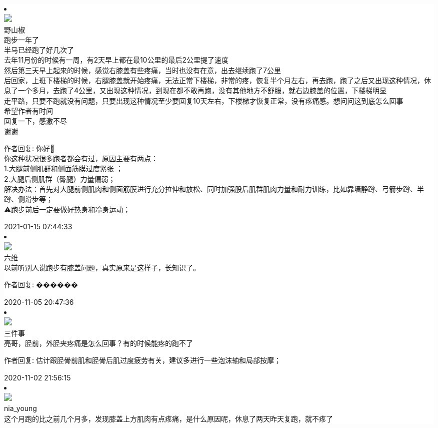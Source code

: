 </li>
<li>
<div class="_2sjJGcOH_0"><img src="https://static001.geekbang.org/account/avatar/00/24/db/5b/67806403.jpg"
  class="_3FLYR4bF_0">
<div class="_36ChpWj4_0">
  <div class="_2zFoi7sd_0"><span>野山椒</span>
  </div>
  <div class="_2_QraFYR_0">跑步一年了<br>半马已经跑了好几次了<br>去年11月份的时候有一周，有2天早上都在最10公里的最后2公里提了速度<br>然后第三天早上起来的时候，感觉右膝盖有些疼痛，当时也没有在意，出去继续跑了7公里<br>后回家，上班下楼梯的时候，右腿膝盖就开始疼痛，无法正常下楼梯，非常的疼，恢复半个月左右，再去跑，跑了之后又出现这种情况，休息了一个多月，去跑了4公里，又出现这种情况，到现在都不敢再跑，没有其他地方不舒服，就右边膝盖的位置，下楼梯明显<br>走平路，只要不跑就没有问题，只要出现这种情况至少要回复10天左右，下楼梯才恢复正常，没有疼痛感。想问问这到底怎么回事<br>希望作者有时间<br>回复一下，感激不尽<br>谢谢<br></div>
  <div class="_10o3OAxT_0">
    <p class="_3KxQPN3V_0">作者回复: 你好👋<br>你这种状况很多跑者都会有过，原因主要有两点：<br>1.大腿前侧肌群和侧面筋膜过度紧张 ；<br>2.大腿后侧肌群（臀腿）力量偏弱；<br>解决办法：首先对大腿前侧肌肉和侧面筋膜进行充分拉伸和放松、同时加强股后肌群肌肉力量和耐力训练，比如靠墙静蹲、弓箭步蹲、半蹲、侧滑步等；<br>⚠️跑步前后一定要做好热身和冷身运动；</p>
  </div>
  <div class="_3klNVc4Z_0">
    <div class="_3Hkula0k_0">2021-01-15 07:44:33</div>
  </div>
</div>
</div>
</li>
<li>
<div class="_2sjJGcOH_0"><img src="https://static001.geekbang.org/account/avatar/00/0f/9b/a7/440aff07.jpg"
  class="_3FLYR4bF_0">
<div class="_36ChpWj4_0">
  <div class="_2zFoi7sd_0"><span>六维</span>
  </div>
  <div class="_2_QraFYR_0">以前听别人说跑步有膝盖问题，真实原来是这样子，长知识了。 </div>
  <div class="_10o3OAxT_0">
    <p class="_3KxQPN3V_0">作者回复: ������</p>
  </div>
  <div class="_3klNVc4Z_0">
    <div class="_3Hkula0k_0">2020-11-05 20:47:36</div>
  </div>
</div>
</div>
</li>
<li>
<div class="_2sjJGcOH_0"><img src="https://static001.geekbang.org/account/avatar/00/10/1c/4b/2e5df06f.jpg"
  class="_3FLYR4bF_0">
<div class="_36ChpWj4_0">
  <div class="_2zFoi7sd_0"><span>三件事</span>
  </div>
  <div class="_2_QraFYR_0">亮哥，胫前，外胫夹疼痛是怎么回事？有的时候能疼的跑不了</div>
  <div class="_10o3OAxT_0">
    <p class="_3KxQPN3V_0">作者回复: 估计跟胫骨前肌和胫骨后肌过度疲劳有关，建议多进行一些泡沫轴和局部按摩；</p>
  </div>
  <div class="_3klNVc4Z_0">
    <div class="_3Hkula0k_0">2020-11-02 21:56:15</div>
  </div>
</div>
</div>
</li>
<li>
<div class="_2sjJGcOH_0"><img src="https://static001.geekbang.org/account/avatar/00/0f/87/fd/28843c10.jpg"
  class="_3FLYR4bF_0">
<div class="_36ChpWj4_0">
  <div class="_2zFoi7sd_0"><span>nia_young</span>
  </div>
  <div class="_2_QraFYR_0">这个月跑的比之前几个月多，发现膝盖上方肌肉有点疼痛，是什么原因呢，休息了两天昨天复跑，就不疼了</div>